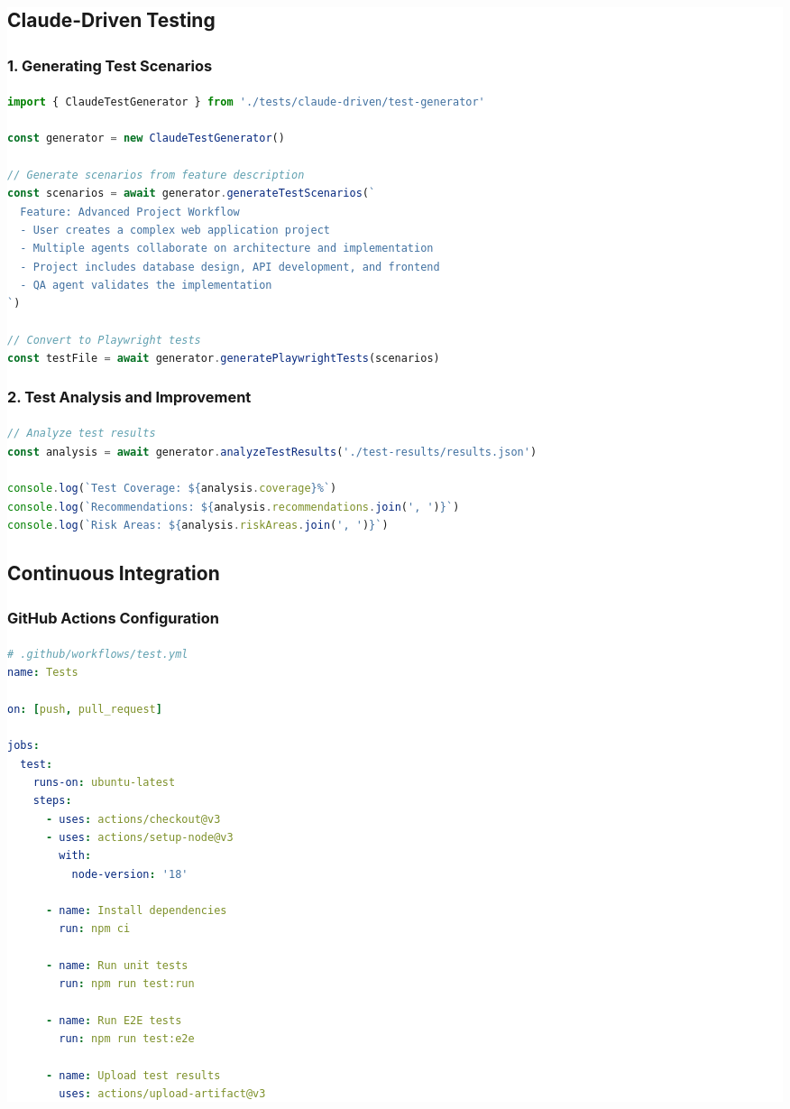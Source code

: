 ## Claude-Driven Testing

### 1. Generating Test Scenarios

```typescript
import { ClaudeTestGenerator } from './tests/claude-driven/test-generator'

const generator = new ClaudeTestGenerator()

// Generate scenarios from feature description
const scenarios = await generator.generateTestScenarios(`
  Feature: Advanced Project Workflow
  - User creates a complex web application project
  - Multiple agents collaborate on architecture and implementation
  - Project includes database design, API development, and frontend
  - QA agent validates the implementation
`)

// Convert to Playwright tests
const testFile = await generator.generatePlaywrightTests(scenarios)
```

### 2. Test Analysis and Improvement

```typescript
// Analyze test results
const analysis = await generator.analyzeTestResults('./test-results/results.json')

console.log(`Test Coverage: ${analysis.coverage}%`)
console.log(`Recommendations: ${analysis.recommendations.join(', ')}`)
console.log(`Risk Areas: ${analysis.riskAreas.join(', ')}`)
```

## Continuous Integration

### GitHub Actions Configuration

```yaml
# .github/workflows/test.yml
name: Tests

on: [push, pull_request]

jobs:
  test:
    runs-on: ubuntu-latest
    steps:
      - uses: actions/checkout@v3
      - uses: actions/setup-node@v3
        with:
          node-version: '18'
      
      - name: Install dependencies
        run: npm ci
      
      - name: Run unit tests
        run: npm run test:run
      
      - name: Run E2E tests
        run: npm run test:e2e
        
      - name: Upload test results
        uses: actions/upload-artifact@v3
```